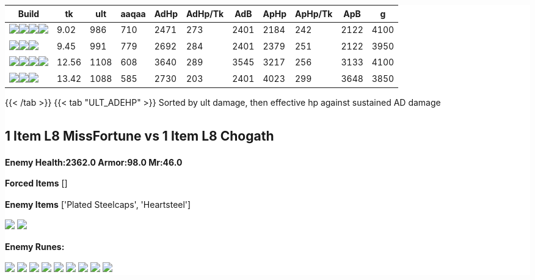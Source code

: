 



 Build |tk|ult|aaqaa|AdHp|AdHp/Tk|AdB|ApHp|ApHp/Tk|ApB|g
-|-|-|-|-|-|-|-|-|-|-
![](/item/3124.png)![](/item/1001.png)![](/item/1055.png)![](/item/1036.png)|9.02|986|710|2471|273|2401|2184|242|2122|4100
![](/item/3153.png)![](/item/1001.png)![](/item/1055.png)|9.45|991|779|2692|284|2401|2379|251|2122|3950
![](/item/6673.png)![](/item/1001.png)![](/item/1055.png)![](/item/1036.png)|12.56|1108|608|3640|289|3545|3217|256|3133|4100
![](/item/3156.png)![](/item/1001.png)![](/item/1055.png)|13.42|1088|585|2730|203|2401|4023|299|3648|3850
{{< /tab >}}
{{< tab "ULT_ADEHP" >}}
Sorted by ult damage, then effective hp against sustained AD damage
## 1 Item L8 MissFortune vs 1 Item L8 Chogath

**Enemy Health:2362.0 Armor:98.0 Mr:46.0**


**Forced Items** []








**Enemy Items** ['Plated Steelcaps', 'Heartsteel']





![](/item/3047.png)
![](/item/3084.png)



**Enemy Runes:**





![](/Styles/Resolve/GraspOfTheUndying/GraspOfTheUndying.png)
![](/Styles/Resolve/Demolish/Demolish.png)
![](/Styles/Resolve/SecondWind/SecondWind.png)
![](/Styles/Resolve/Overgrowth/Overgrowth.png)
![](/Styles/Inspiration/MagicalFootwear/MagicalFootwear.png)
![](/Styles/Resolve/ApproachVelocity/ApproachVelocity.png)
![](/StatMods/StatModsAttackSpeedIcon.png)
![](/StatMods/StatModsHealthScalingIcon.png)
![](/StatMods/StatModsHealthScalingIcon.png)
